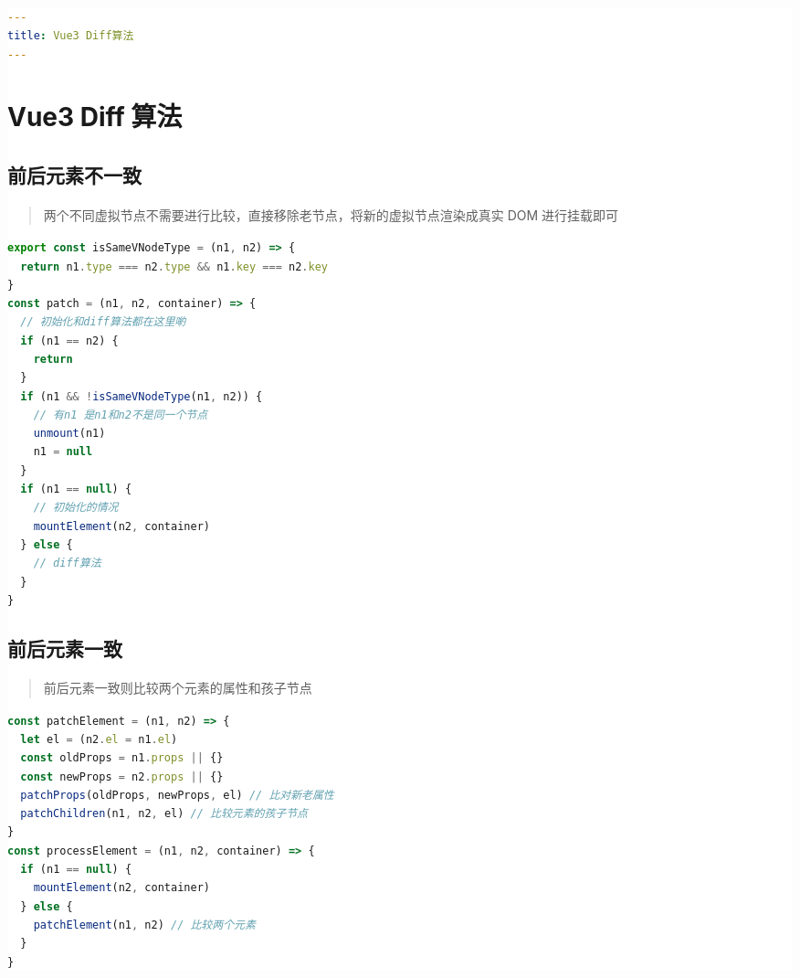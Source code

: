 ```yaml
---
title: Vue3 Diff算法
---
```


# Vue3 Diff 算法

## 前后元素不一致

> 两个不同虚拟节点不需要进行比较，直接移除老节点，将新的虚拟节点渲染成真实 DOM 进行挂载即可

```js
export const isSameVNodeType = (n1, n2) => {
  return n1.type === n2.type && n1.key === n2.key
}
const patch = (n1, n2, container) => {
  // 初始化和diff算法都在这里喲
  if (n1 == n2) {
    return
  }
  if (n1 && !isSameVNodeType(n1, n2)) {
    // 有n1 是n1和n2不是同一个节点
    unmount(n1)
    n1 = null
  }
  if (n1 == null) {
    // 初始化的情况
    mountElement(n2, container)
  } else {
    // diff算法
  }
}
```

## 前后元素一致

> 前后元素一致则比较两个元素的属性和孩子节点

```js
const patchElement = (n1, n2) => {
  let el = (n2.el = n1.el)
  const oldProps = n1.props || {}
  const newProps = n2.props || {}
  patchProps(oldProps, newProps, el) // 比对新老属性
  patchChildren(n1, n2, el) // 比较元素的孩子节点
}
const processElement = (n1, n2, container) => {
  if (n1 == null) {
    mountElement(n2, container)
  } else {
    patchElement(n1, n2) // 比较两个元素
  }
}
```

